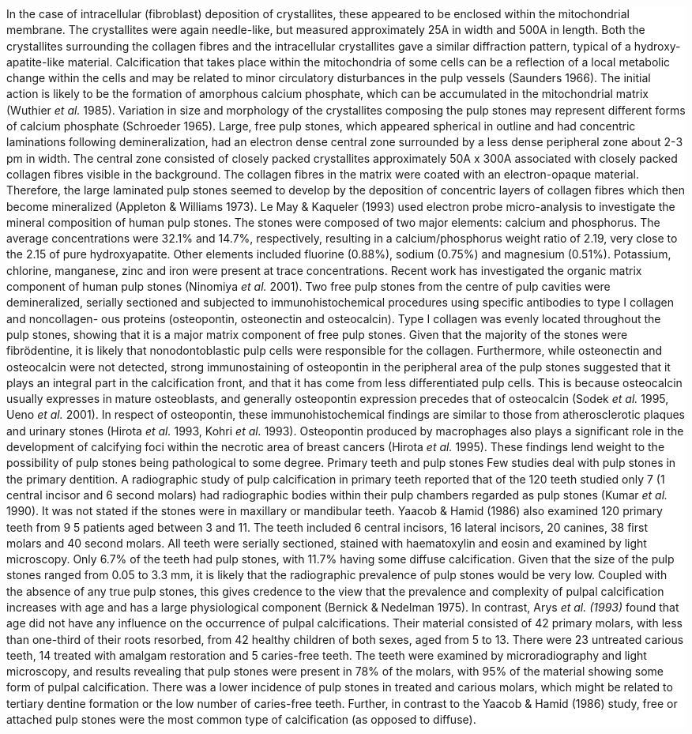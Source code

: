 In the case of intracellular (fibroblast) deposition of crystallites, these appeared to be enclosed within the mitochondrial membrane. The crystallites were again needle-like, but measured approximately 25A in width and 500A in length. Both the crystallites surrounding the collagen fibres and the intracellular crystallites gave a similar diffraction pattern, typical of a hydroxy­apatite-like material. Calcification that takes place within the mitochondria of some cells can be a reflection of a local metabolic change within the cells and may be related to minor circulatory disturbances in the pulp vessels (Saunders 1966). The initial action is likely to be the formation of amorphous calcium phosphate, which can be accumulated in the mito­chondrial matrix (Wuthier *et al.* 1985). Variation in size and morphology of the crystallites composing the pulp stones may represent different forms of calcium phosphate (Schroeder 1965).
Large, free pulp stones, which appeared spherical in outline and had concentric laminations following demineralization, had an electron dense central zone surrounded by a less dense peripheral zone about 2-3 pm in width. The central zone consisted of closely packed crystallites approximately 50A x 300A associ­ated with closely packed collagen fibres visible in the background. The collagen fibres in the matrix were coated with an electron-opaque material. Therefore, the large laminated pulp stones seemed to develop by the deposition of concentric layers of collagen fibres which then become mineralized (Appleton & Williams 1973).
Le May & Kaqueler (1993) used electron probe micro-analysis to investigate the mineral composition of human pulp stones. The stones were composed of two major elements: calcium and phosphorus. The average concentrations were 32.1% and 14.7%, respectively, resulting in a calcium/phosphorus weight ratio of 2.19, very close to the 2.15 of pure hydroxy­apatite. Other elements included fluorine (0.88%), sodium (0.75%) and magnesium (0.51%). Potassium, chlorine, manganese, zinc and iron were present at trace concentrations.
Recent work has investigated the organic matrix component of human pulp stones (Ninomiya *et al.* 2001). Two free pulp stones from the centre of pulp cavities were demineralized, serially sectioned and subjected to immunohistochemical procedures using specific antibodies to type I collagen and noncollagen- ous proteins (osteopontin, osteonectin and osteocalcin). Type I collagen was evenly located throughout the pulp stones, showing that it is a major matrix component of free pulp stones.
Given that the majority of the stones were fibrödentine, it is likely that nonodontoblastic pulp cells were responsible for the collagen.
Further­more, while osteonectin and osteocalcin were not detected, strong immunostaining of osteopontin in the peripheral area of the pulp stones suggested that it plays an integral part in the calcification front, and that it has come from less differentiated pulp cells. This is because osteocalcin usually expresses in mature osteoblasts, and generally osteopontin expression precedes that of osteocalcin (Sodek *et al.* 1995, Ueno *et al.* 2001). In respect of osteopontin, these immuno­histochemical findings are similar to those from atherosclerotic plaques and urinary stones (Hirota *et al.* 1993, Kohri *et al.* 1993).
Osteopontin produced by macrophages also plays a significant role in the development of calcifying foci within the necrotic area of breast cancers (Hirota *et al.* 1995). These findings lend weight to the possibility of pulp stones being pathological to some degree.
Primary teeth and pulp stones
Few studies deal with pulp stones in the primary dentition. A radiographic study of pulp calcification in primary teeth reported that of the 120 teeth studied only 7 (1 central incisor and 6 second molars) had radiographic bodies within their pulp chambers regarded as pulp stones (Kumar *et al.* 1990). It was not stated if the stones were in maxillary or mandibular teeth. Yaacob & Hamid (1986) also examined 120 primary teeth from 9 5 patients aged between 3 and 11. The teeth included 6 central incisors, 16 lateral incisors, 20 canines, 38 first molars and 40 second molars. All teeth were serially sectioned, stained with haematoxylin and eosin and examined by light micros­copy. Only 6.7% of the teeth had pulp stones, with 11.7% having some diffuse calcification. Given that the size of the pulp stones ranged from 0.05 to 3.3 mm, it is likely that the radiographic prevalence of pulp stones would be very low. Coupled with the absence of any true pulp stones, this gives credence to the view that the prevalence and complexity of pulpal calcification increases with age and has a large physiological component (Bernick & Nedelman 1975). In contrast, Arys *et al. (1993)* found that age did not have any influence on the occurrence of pulpal calcifications. Their material consisted of 42 primary molars, with less than one-third of their roots resorbed, from 42 healthy children of both sexes, aged from 5 to 13. There were 23 untreated carious teeth, 14 treated with amalgam restoration and 5 caries-free teeth. The teeth were examined by microradiography and light microscopy, and results revealing that pulp stones were present in 78% of the molars, with 95% of the material showing some form of pulpal calcification. There was a lower incidence of pulp stones in treated and carious molars, which might be related to tertiary dentine formation or the low number of caries-free teeth. Further, in contrast to the Yaacob & Hamid (1986) study, free or attached pulp stones were the most common type of calcification (as opposed to diffuse).
